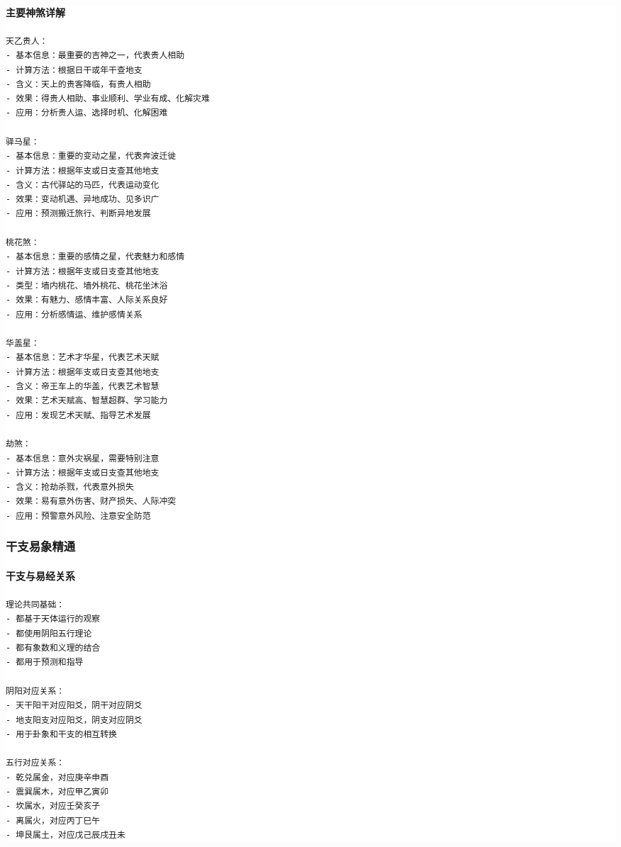 #### 主要神煞详解
```
天乙贵人：
- 基本信息：最重要的吉神之一，代表贵人相助
- 计算方法：根据日干或年干查地支
- 含义：天上的贵客降临，有贵人相助
- 效果：得贵人相助、事业顺利、学业有成、化解灾难
- 应用：分析贵人运、选择时机、化解困难

驿马星：
- 基本信息：重要的变动之星，代表奔波迁徙
- 计算方法：根据年支或日支查其他地支
- 含义：古代驿站的马匹，代表运动变化
- 效果：变动机遇、异地成功、见多识广
- 应用：预测搬迁旅行、判断异地发展

桃花煞：
- 基本信息：重要的感情之星，代表魅力和感情
- 计算方法：根据年支或日支查其他地支
- 类型：墙内桃花、墙外桃花、桃花坐沐浴
- 效果：有魅力、感情丰富、人际关系良好
- 应用：分析感情运、维护感情关系

华盖星：
- 基本信息：艺术才华星，代表艺术天赋
- 计算方法：根据年支或日支查其他地支
- 含义：帝王车上的华盖，代表艺术智慧
- 效果：艺术天赋高、智慧超群、学习能力
- 应用：发现艺术天赋、指导艺术发展

劫煞：
- 基本信息：意外灾祸星，需要特别注意
- 计算方法：根据年支或日支查其他地支
- 含义：抢劫杀戮，代表意外损失
- 效果：易有意外伤害、财产损失、人际冲突
- 应用：预警意外风险、注意安全防范
```

### 干支易象精通

#### 干支与易经关系
```
理论共同基础：
- 都基于天体运行的观察
- 都使用阴阳五行理论
- 都有象数和义理的结合
- 都用于预测和指导

阴阳对应关系：
- 天干阳干对应阳爻，阴干对应阴爻
- 地支阳支对应阳爻，阴支对应阴爻
- 用于卦象和干支的相互转换

五行对应关系：
- 乾兑属金，对应庚辛申酉
- 震巽属木，对应甲乙寅卯
- 坎属水，对应壬癸亥子
- 离属火，对应丙丁巳午
- 坤艮属土，对应戊己辰戌丑未
```
